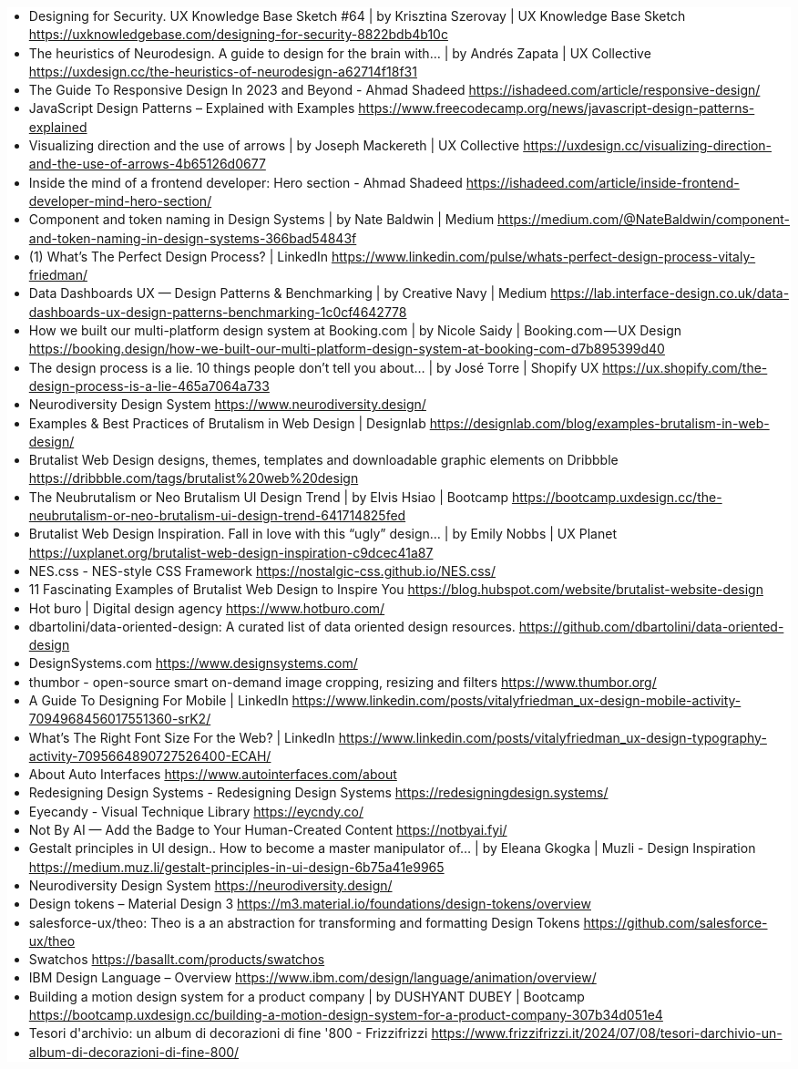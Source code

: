 * Designing for Security. UX Knowledge Base Sketch #64 | by Krisztina Szerovay | UX Knowledge Base Sketch <https://uxknowledgebase.com/designing-for-security-8822bdb4b10c>
* The heuristics of Neurodesign. A guide to design for the brain with… | by Andrés Zapata | UX Collective <https://uxdesign.cc/the-heuristics-of-neurodesign-a62714f18f31>
* The Guide To Responsive Design In 2023 and Beyond - Ahmad Shadeed <https://ishadeed.com/article/responsive-design/>
* JavaScript Design Patterns – Explained with Examples <https://www.freecodecamp.org/news/javascript-design-patterns-explained>
* Visualizing direction and the use of arrows | by Joseph Mackereth | UX Collective <https://uxdesign.cc/visualizing-direction-and-the-use-of-arrows-4b65126d0677>
* Inside the mind of a frontend developer: Hero section - Ahmad Shadeed <https://ishadeed.com/article/inside-frontend-developer-mind-hero-section/>
* Component and token naming in Design Systems | by Nate Baldwin | Medium <https://medium.com/@NateBaldwin/component-and-token-naming-in-design-systems-366bad54843f>
* (1) What’s The Perfect Design Process? | LinkedIn <https://www.linkedin.com/pulse/whats-perfect-design-process-vitaly-friedman/>
* Data Dashboards UX — Design Patterns & Benchmarking | by Creative Navy | Medium <https://lab.interface-design.co.uk/data-dashboards-ux-design-patterns-benchmarking-1c0cf4642778>
* How we built our multi-platform design system at Booking.com | by Nicole Saidy | Booking.com — UX Design <https://booking.design/how-we-built-our-multi-platform-design-system-at-booking-com-d7b895399d40>
* The design process is a lie. 10 things people don’t tell you about… | by José Torre | Shopify UX <https://ux.shopify.com/the-design-process-is-a-lie-465a7064a733>
* Neurodiversity Design System <https://www.neurodiversity.design/>
* Examples & Best Practices of Brutalism in Web Design | Designlab <https://designlab.com/blog/examples-brutalism-in-web-design/>
* Brutalist Web Design designs, themes, templates and downloadable graphic elements on Dribbble <https://dribbble.com/tags/brutalist%20web%20design>
* The Neubrutalism or Neo Brutalism UI Design Trend | by Elvis Hsiao | Bootcamp <https://bootcamp.uxdesign.cc/the-neubrutalism-or-neo-brutalism-ui-design-trend-641714825fed>
* Brutalist Web Design Inspiration. Fall in love with this “ugly” design… | by Emily Nobbs | UX Planet <https://uxplanet.org/brutalist-web-design-inspiration-c9dcec41a87>
* NES.css - NES-style CSS Framework <https://nostalgic-css.github.io/NES.css/>
* 11 Fascinating Examples of Brutalist Web Design to Inspire You <https://blog.hubspot.com/website/brutalist-website-design>
* Hot buro | Digital design agency <https://www.hotburo.com/>
* dbartolini/data-oriented-design: A curated list of data oriented design resources. <https://github.com/dbartolini/data-oriented-design>
* DesignSystems.com <https://www.designsystems.com/>
* thumbor - open-source smart on-demand image cropping, resizing and filters <https://www.thumbor.org/>
* A Guide To Designing For Mobile | LinkedIn <https://www.linkedin.com/posts/vitalyfriedman_ux-design-mobile-activity-7094968456017551360-srK2/>
* What’s The Right Font Size For the Web? | LinkedIn <https://www.linkedin.com/posts/vitalyfriedman_ux-design-typography-activity-7095664890727526400-ECAH/>
* About Auto Interfaces <https://www.autointerfaces.com/about>
* Redesigning Design Systems - Redesigning Design Systems <https://redesigningdesign.systems/>
* Eyecandy - Visual Technique Library <https://eycndy.co/>
* Not By AI — Add the Badge to Your Human-Created Content <https://notbyai.fyi/>
* Gestalt principles in UI design.. How to become a master manipulator of… | by Eleana Gkogka | Muzli - Design Inspiration <https://medium.muz.li/gestalt-principles-in-ui-design-6b75a41e9965>
* Neurodiversity Design System <https://neurodiversity.design/>
* Design tokens – Material Design 3 <https://m3.material.io/foundations/design-tokens/overview>
* salesforce-ux/theo: Theo is a an abstraction for transforming and formatting Design Tokens <https://github.com/salesforce-ux/theo>
* Swatchos <https://basallt.com/products/swatchos>
* IBM Design Language – Overview <https://www.ibm.com/design/language/animation/overview/>
* Building a motion design system for a product company | by DUSHYANT DUBEY | Bootcamp <https://bootcamp.uxdesign.cc/building-a-motion-design-system-for-a-product-company-307b34d051e4>
* Tesori d'archivio: un album di decorazioni di fine '800 - Frizzifrizzi <https://www.frizzifrizzi.it/2024/07/08/tesori-darchivio-un-album-di-decorazioni-di-fine-800/>

